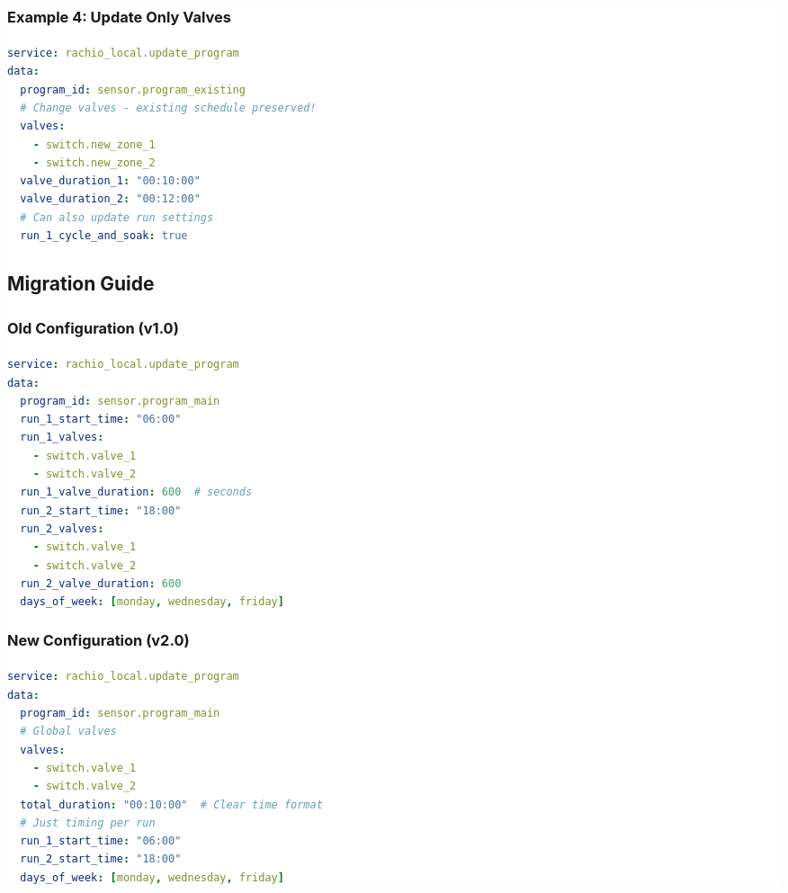 ### Example 4: Update Only Valves
```yaml
service: rachio_local.update_program
data:
  program_id: sensor.program_existing
  # Change valves - existing schedule preserved!
  valves:
    - switch.new_zone_1
    - switch.new_zone_2
  valve_duration_1: "00:10:00"
  valve_duration_2: "00:12:00"
  # Can also update run settings
  run_1_cycle_and_soak: true
```

## Migration Guide

### Old Configuration (v1.0)
```yaml
service: rachio_local.update_program
data:
  program_id: sensor.program_main
  run_1_start_time: "06:00"
  run_1_valves:
    - switch.valve_1
    - switch.valve_2
  run_1_valve_duration: 600  # seconds
  run_2_start_time: "18:00"
  run_2_valves:
    - switch.valve_1
    - switch.valve_2
  run_2_valve_duration: 600
  days_of_week: [monday, wednesday, friday]
```

### New Configuration (v2.0)
```yaml
service: rachio_local.update_program
data:
  program_id: sensor.program_main
  # Global valves
  valves:
    - switch.valve_1
    - switch.valve_2
  total_duration: "00:10:00"  # Clear time format
  # Just timing per run
  run_1_start_time: "06:00"
  run_2_start_time: "18:00"
  days_of_week: [monday, wednesday, friday]
```
